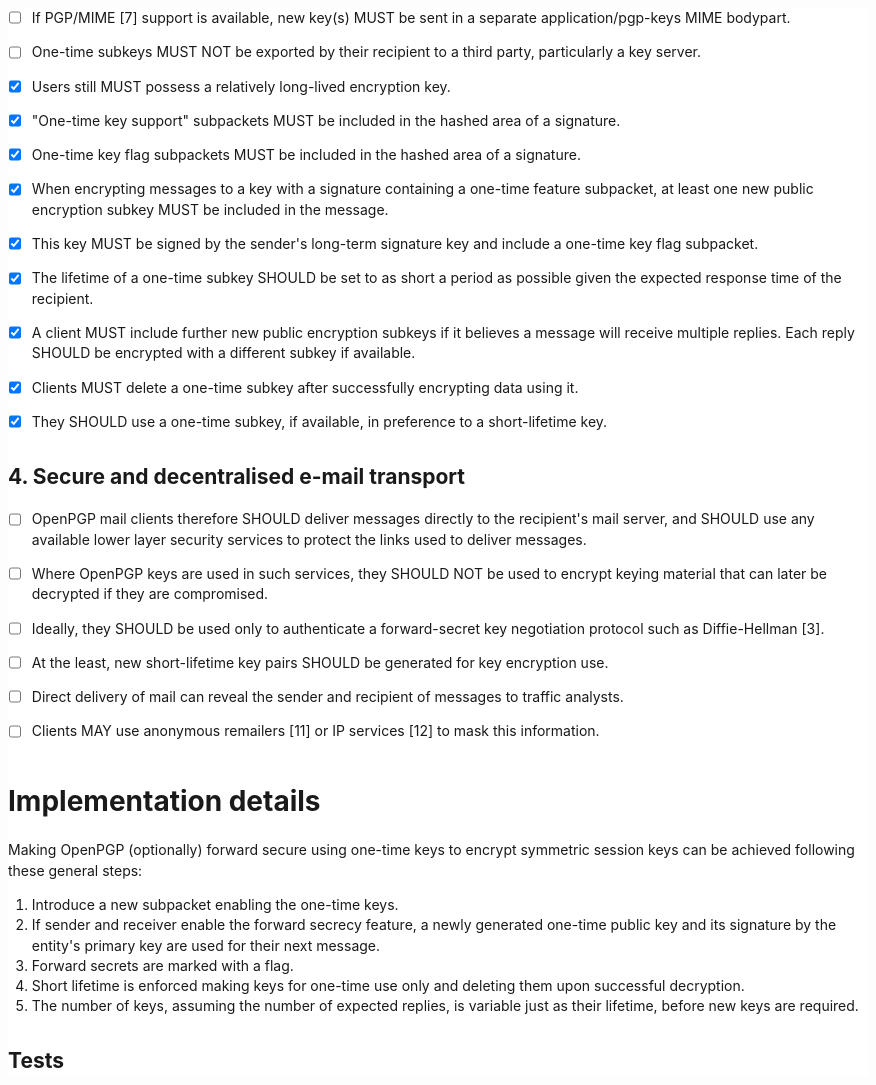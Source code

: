 - [ ] If PGP/MIME [7] support is available, new key(s) MUST be sent in a separate application/pgp-keys MIME bodypart.
- [ ] One-time subkeys MUST NOT be exported by their recipient to a third party, particularly a key server.
- [x] Users still MUST possess a relatively long-lived encryption key.

- [x] "One-time key support" subpackets MUST be included in the hashed area of a signature.
- [x] One-time key flag subpackets MUST be included in the hashed area of a signature.

- [x] When encrypting messages to a key with a signature containing a one-time feature subpacket, at least one new public encryption subkey MUST be included in the message.
- [x] This key MUST be signed by the sender's long-term signature key and include a one-time key flag subpacket.
- [x] The lifetime of a one-time subkey SHOULD be set to as short a period as possible given the expected response time of the recipient.

- [x] A client MUST include further new public encryption subkeys if it believes a message will receive multiple replies.
Each reply SHOULD be encrypted with a different subkey if available.
- [x] Clients MUST delete a one-time subkey after successfully encrypting data using it.
- [x] They SHOULD use a one-time subkey, if available, in preference to a short-lifetime key.

## 4. Secure and decentralised e-mail transport

- [ ] OpenPGP mail clients therefore SHOULD deliver messages directly to the recipient's mail server, and SHOULD use any available lower layer security services to protect the links used to deliver messages.

- [ ] Where OpenPGP keys are used in such services, they SHOULD NOT be used to encrypt keying material that can later be decrypted if they are compromised.
- [ ] Ideally, they SHOULD be used only to authenticate a forward-secret key negotiation protocol such as Diffie-Hellman [3].
- [ ] At the least, new short-lifetime key pairs SHOULD be generated for key encryption use.

- [ ] Direct delivery of mail can reveal the sender and recipient of messages to traffic analysts.
- [ ] Clients MAY use anonymous remailers [11] or IP services [12] to mask this information.



# Implementation details
Making OpenPGP (optionally) forward secure using one-time keys to encrypt symmetric session keys can be achieved following these general steps:

1. Introduce a new subpacket enabling the one-time keys.
2. If sender and receiver enable the forward secrecy feature, a newly generated one-time public key and its signature by the entity's primary key are used for their next message.
3. Forward secrets are marked with a flag.
4. Short lifetime is enforced making keys for one-time use only and deleting them upon successful decryption.
5. The number of keys, assuming the number of expected replies, is variable just as their lifetime, before new keys are required.

## Tests
